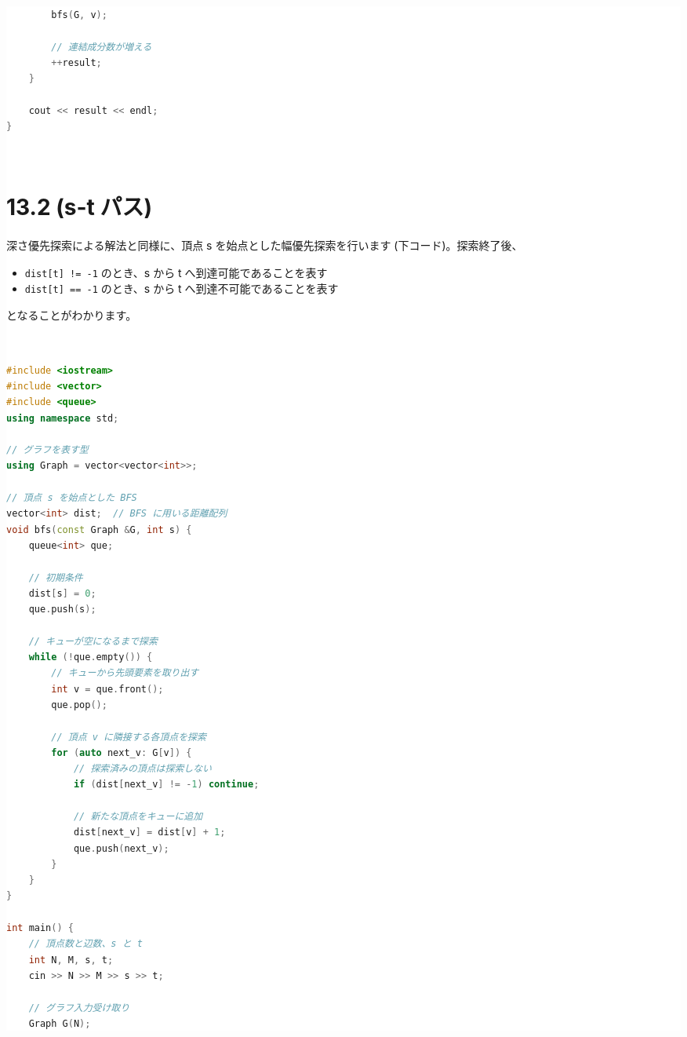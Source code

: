 ```cpp
        bfs(G, v);

        // 連結成分数が増える
        ++result; 
    }

    cout << result << endl;
}
```

　

# 13.2 (s-t パス)

深さ優先探索による解法と同様に、頂点 s を始点とした幅優先探索を行います (下コード)。探索終了後、

- `dist[t] != -1` のとき、s から t へ到達可能であることを表す
- `dist[t] == -1` のとき、s から t へ到達不可能であることを表す

となることがわかります。

　

```cpp
#include <iostream>
#include <vector>
#include <queue>
using namespace std;

// グラフを表す型
using Graph = vector<vector<int>>;

// 頂点 s を始点とした BFS
vector<int> dist;  // BFS に用いる距離配列
void bfs(const Graph &G, int s) {
    queue<int> que;

    // 初期条件
    dist[s] = 0;
    que.push(s);

    // キューが空になるまで探索
    while (!que.empty()) {
        // キューから先頭要素を取り出す
        int v = que.front();
        que.pop();

        // 頂点 v に隣接する各頂点を探索
        for (auto next_v: G[v]) {
            // 探索済みの頂点は探索しない
            if (dist[next_v] != -1) continue;

            // 新たな頂点をキューに追加
            dist[next_v] = dist[v] + 1;
            que.push(next_v);
        }
    }
}

int main() {
    // 頂点数と辺数、s と t
    int N, M, s, t;
    cin >> N >> M >> s >> t;

    // グラフ入力受け取り
    Graph G(N);
```